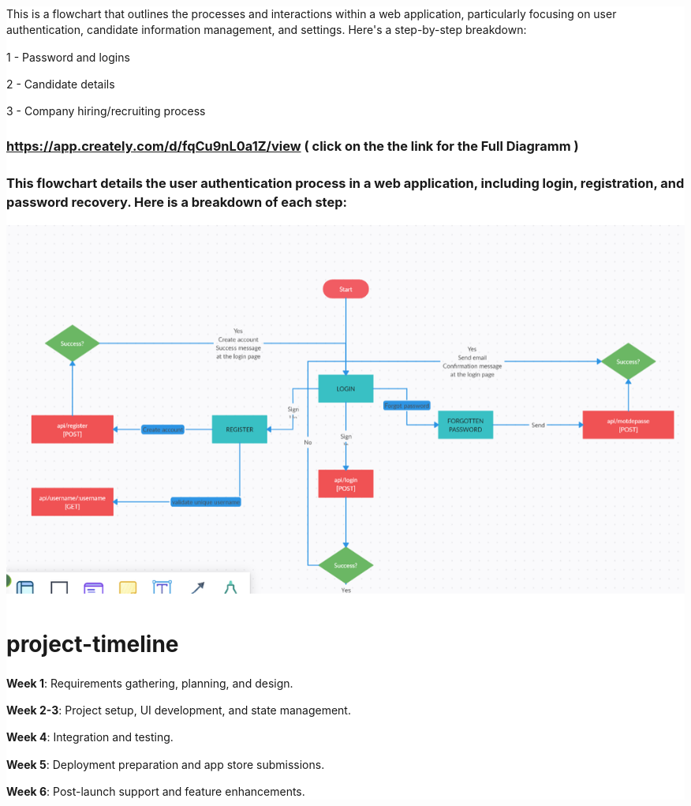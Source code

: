 This is a flowchart that outlines the processes and interactions within a web application, particularly focusing on user authentication, candidate information management, and settings. Here's a step-by-step breakdown:

1 - Password and logins

2 - Candidate details

3 - Company hiring/recruiting process

 ### https://app.creately.com/d/fqCu9nL0a1Z/view ( click on the the link for the Full Diagramm )

### This flowchart details the user authentication process in a web application, including login, registration, and password recovery. Here is a breakdown of each step:

![alt text](image.png)

# project-timeline

**Week 1**: Requirements gathering, planning, and design.

**Week 2-3**: Project setup, UI development, and state management.

**Week 4**: Integration and testing.

**Week 5**: Deployment preparation and app store submissions.

**Week 6**: Post-launch support and feature enhancements.
